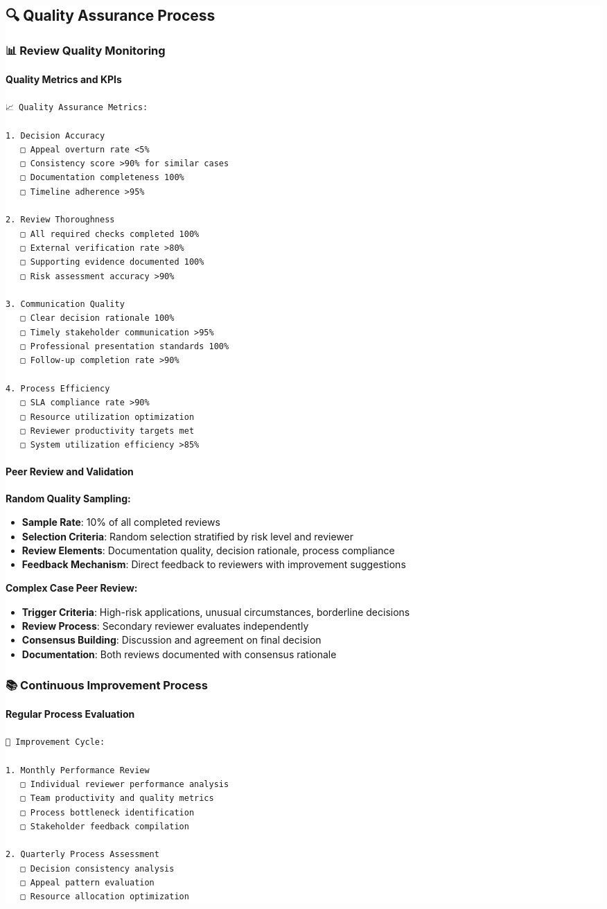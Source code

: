 
## 🔍 Quality Assurance Process

### **📊 Review Quality Monitoring**

#### **Quality Metrics and KPIs**
```
📈 Quality Assurance Metrics:

1. Decision Accuracy
   □ Appeal overturn rate <5%
   □ Consistency score >90% for similar cases
   □ Documentation completeness 100%
   □ Timeline adherence >95%

2. Review Thoroughness
   □ All required checks completed 100%
   □ External verification rate >80%
   □ Supporting evidence documented 100%
   □ Risk assessment accuracy >90%

3. Communication Quality
   □ Clear decision rationale 100%
   □ Timely stakeholder communication >95%
   □ Professional presentation standards 100%
   □ Follow-up completion rate >90%

4. Process Efficiency
   □ SLA compliance rate >90%
   □ Resource utilization optimization
   □ Reviewer productivity targets met
   □ System utilization efficiency >85%
```

#### **Peer Review and Validation**

**Random Quality Sampling:**
- **Sample Rate**: 10% of all completed reviews
- **Selection Criteria**: Random selection stratified by risk level and reviewer
- **Review Elements**: Documentation quality, decision rationale, process compliance
- **Feedback Mechanism**: Direct feedback to reviewers with improvement suggestions

**Complex Case Peer Review:**
- **Trigger Criteria**: High-risk applications, unusual circumstances, borderline decisions
- **Review Process**: Secondary reviewer evaluates independently
- **Consensus Building**: Discussion and agreement on final decision
- **Documentation**: Both reviews documented with consensus rationale

### **📚 Continuous Improvement Process**

#### **Regular Process Evaluation**
```
🔄 Improvement Cycle:

1. Monthly Performance Review
   □ Individual reviewer performance analysis
   □ Team productivity and quality metrics
   □ Process bottleneck identification
   □ Stakeholder feedback compilation

2. Quarterly Process Assessment
   □ Decision consistency analysis
   □ Appeal pattern evaluation
   □ Resource allocation optimization
```